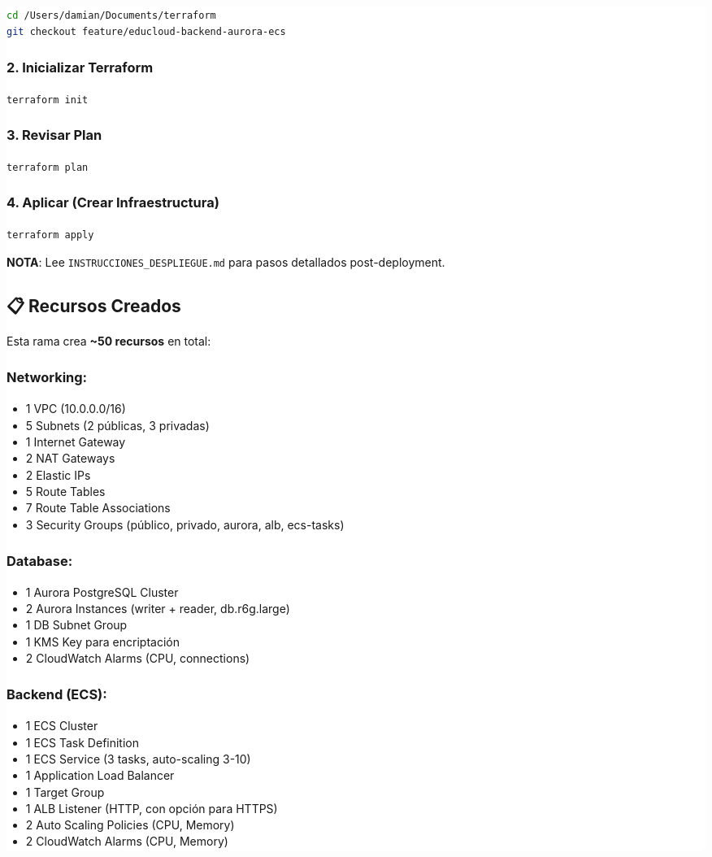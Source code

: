 ```bash
cd /Users/damian/Documents/terraform
git checkout feature/educloud-backend-aurora-ecs
```

### 2. Inicializar Terraform

```bash
terraform init
```

### 3. Revisar Plan

```bash
terraform plan
```

### 4. Aplicar (Crear Infraestructura)

```bash
terraform apply
```

**NOTA**: Lee `INSTRUCCIONES_DESPLIEGUE.md` para pasos detallados post-deployment.

## 📋 Recursos Creados

Esta rama crea **~50 recursos** en total:

### Networking:
- 1 VPC (10.0.0.0/16)
- 5 Subnets (2 públicas, 3 privadas)
- 1 Internet Gateway
- 2 NAT Gateways
- 2 Elastic IPs
- 5 Route Tables
- 7 Route Table Associations
- 3 Security Groups (público, privado, aurora, alb, ecs-tasks)

### Database:
- 1 Aurora PostgreSQL Cluster
- 2 Aurora Instances (writer + reader, db.r6g.large)
- 1 DB Subnet Group
- 1 KMS Key para encriptación
- 2 CloudWatch Alarms (CPU, connections)

### Backend (ECS):
- 1 ECS Cluster
- 1 ECS Task Definition
- 1 ECS Service (3 tasks, auto-scaling 3-10)
- 1 Application Load Balancer
- 1 Target Group
- 1 ALB Listener (HTTP, con opción para HTTPS)
- 2 Auto Scaling Policies (CPU, Memory)
- 2 CloudWatch Alarms (CPU, Memory)
